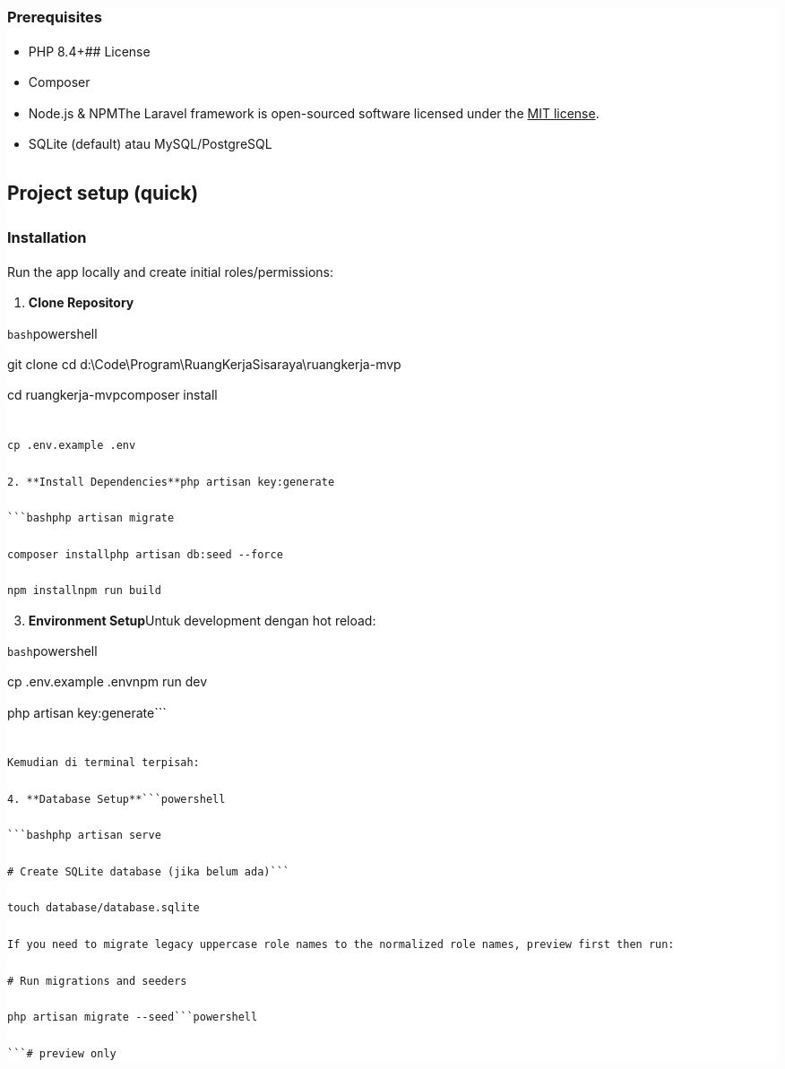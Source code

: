 ### **Prerequisites**

- PHP 8.4+## License

- Composer

- Node.js & NPMThe Laravel framework is open-sourced software licensed under the [MIT license](https://opensource.org/licenses/MIT).

- SQLite (default) atau MySQL/PostgreSQL

## Project setup (quick)

### **Installation**

Run the app locally and create initial roles/permissions:

1. **Clone Repository**

```bash```powershell

git clone <repository-url>cd d:\Code\Program\RuangKerjaSisaraya\ruangkerja-mvp

cd ruangkerja-mvpcomposer install

```npm install

cp .env.example .env

2. **Install Dependencies**php artisan key:generate

```bashphp artisan migrate

composer installphp artisan db:seed --force

npm installnpm run build

``````



3. **Environment Setup**Untuk development dengan hot reload:

```bash```powershell

cp .env.example .envnpm run dev

php artisan key:generate```

```

Kemudian di terminal terpisah:

4. **Database Setup**```powershell

```bashphp artisan serve

# Create SQLite database (jika belum ada)```

touch database/database.sqlite

If you need to migrate legacy uppercase role names to the normalized role names, preview first then run:

# Run migrations and seeders

php artisan migrate --seed```powershell

```# preview only

```